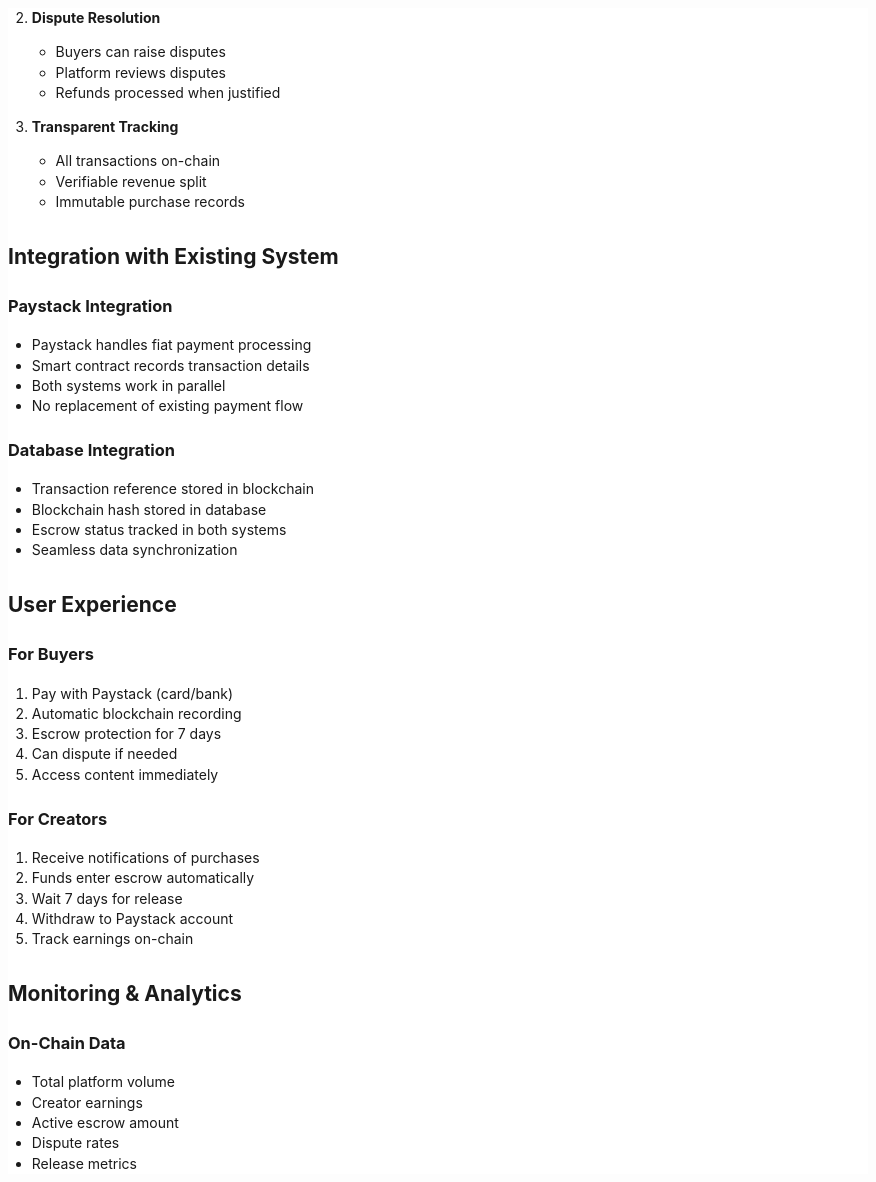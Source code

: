2. **Dispute Resolution**
   - Buyers can raise disputes
   - Platform reviews disputes
   - Refunds processed when justified

3. **Transparent Tracking**
   - All transactions on-chain
   - Verifiable revenue split
   - Immutable purchase records

## Integration with Existing System

### Paystack Integration
- Paystack handles fiat payment processing
- Smart contract records transaction details
- Both systems work in parallel
- No replacement of existing payment flow

### Database Integration
- Transaction reference stored in blockchain
- Blockchain hash stored in database
- Escrow status tracked in both systems
- Seamless data synchronization

## User Experience

### For Buyers
1. Pay with Paystack (card/bank)
2. Automatic blockchain recording
3. Escrow protection for 7 days
4. Can dispute if needed
5. Access content immediately

### For Creators
1. Receive notifications of purchases
2. Funds enter escrow automatically
3. Wait 7 days for release
4. Withdraw to Paystack account
5. Track earnings on-chain

## Monitoring & Analytics

### On-Chain Data
- Total platform volume
- Creator earnings
- Active escrow amount
- Dispute rates
- Release metrics
